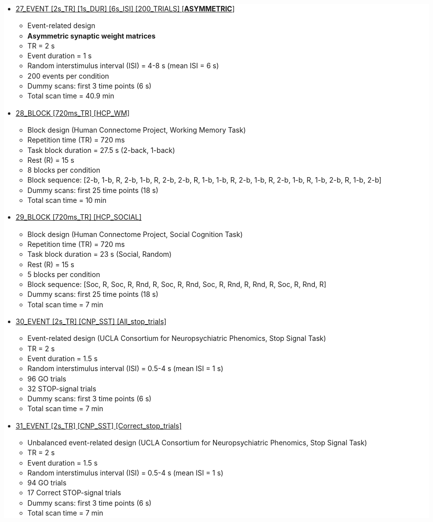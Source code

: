 * [27_EVENT [2s_TR] [1s_DUR] [6s_ISI] [200_TRIALS] [**ASYMMETRIC**]](/task_designs/files/27_EVENT_[2s_TR]_[1s_DUR]_[6s_ISI]_[200_TRIALS]_[ASYMMETRIC].mat)
   * Event-related design
   * **Asymmetric synaptic weight matrices**
   * TR = 2 s
   * Event duration = 1 s
   * Random interstimulus interval (ISI) = 4-8 s (mean ISI = 6 s)
   * 200 events per condition
   * Dummy scans: first 3 time points (6 s)
   * Total scan time = 40.9 min

* [28_BLOCK [720ms_TR] [HCP_WM]](/task_designs/files/28_BLOCK_[720ms_TR]_[HCP_WM].mat)
   * Block design (Human Connectome Project, Working Memory Task)
   * Repetition time (TR) = 720 ms
   * Task block duration = 27.5 s (2-back, 1-back)
   * Rest (R) = 15 s
   * 8 blocks per condition
   * Block sequence: [2-b, 1-b, R, 2-b, 1-b, R, 2-b, 2-b, R, 1-b, 1-b, R, 2-b, 1-b, R, 2-b, 1-b, R, 1-b, 2-b, R, 1-b, 2-b]
   * Dummy scans: first 25 time points (18 s)
   * Total scan time = 10 min

* [29_BLOCK [720ms_TR] [HCP_SOCIAL]](/task_designs/files/29_BLOCK_[720ms_TR]_[HCP_SOCIAL].mat)
   * Block design (Human Connectome Project, Social Cognition Task)
   * Repetition time (TR) = 720 ms
   * Task block duration = 23 s (Social, Random)
   * Rest (R) = 15 s
   * 5 blocks per condition
   * Block sequence: [Soc, R, Soc, R, Rnd, R, Soc, R, Rnd, Soc, R, Rnd, R, Rnd, R, Soc, R, Rnd, R]
   * Dummy scans: first 25 time points (18 s)
   * Total scan time = 7 min
 
* [30_EVENT [2s_TR] [CNP_SST] [All_stop_trials]](/task_designs/files/30_EVENT_[2s_TR]_[CNP_SST]_[All_stop_trials].mat)
   * Event-related design (UCLA Consortium for Neuropsychiatric Phenomics, Stop Signal Task)
   * TR = 2 s
   * Event duration = 1.5 s
   * Random interstimulus interval (ISI) = 0.5-4 s (mean ISI = 1 s)
   * 96 GO trials
   * 32 STOP-signal trials
   * Dummy scans: first 3 time points (6 s)
   * Total scan time = 7 min

* [31_EVENT [2s_TR] [CNP_SST] [Correct_stop_trials]](/task_designs/files/31_EVENT_[2s_TR]_[CNP_SST]_[Correct_stop_trials].mat)
   * Unbalanced event-related design (UCLA Consortium for Neuropsychiatric Phenomics, Stop Signal Task)
   * TR = 2 s
   * Event duration = 1.5 s
   * Random interstimulus interval (ISI) = 0.5-4 s (mean ISI = 1 s)
   * 94 GO trials
   * 17 Correct STOP-signal trials
   * Dummy scans: first 3 time points (6 s)
   * Total scan time = 7 min
